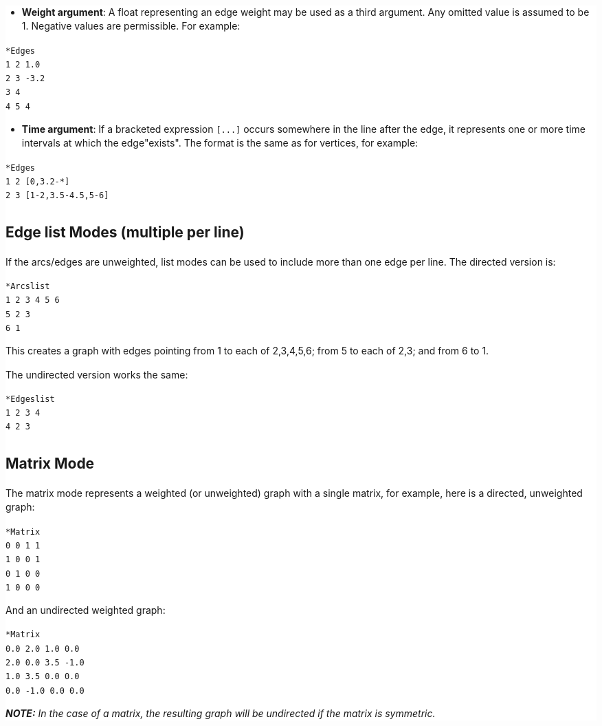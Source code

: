   * **Weight argument**: A float representing an edge weight may be used as a third argument. Any omitted value is assumed to be 1. Negative values are permissible. For example:
```
*Edges
1 2 1.0
2 3 -3.2
3 4 
4 5 4
```

  * **Time argument**: If a bracketed expression `[...]` occurs somewhere in the line after the edge, it represents one or more time intervals at which the edge"exists". The format is the same as for vertices, for example:
```
*Edges
1 2 [0,3.2-*]
2 3 [1-2,3.5-4.5,5-6]
```

## Edge list Modes (multiple per line) ##
If the arcs/edges are unweighted, list modes can be used to include more than one edge per line. The directed version is:
```
*Arcslist
1 2 3 4 5 6
5 2 3
6 1
```
This creates a graph with edges pointing from 1 to each of 2,3,4,5,6; from 5 to each of 2,3; and from 6 to 1.

The undirected version works the same:
```
*Edgeslist
1 2 3 4
4 2 3
```

## Matrix Mode ##
The matrix mode represents a weighted (or unweighted) graph with a single matrix, for example, here is a directed, unweighted graph:
```
*Matrix
0 0 1 1
1 0 0 1
0 1 0 0
1 0 0 0
```
And an undirected weighted graph:
```
*Matrix
0.0 2.0 1.0 0.0
2.0 0.0 3.5 -1.0
1.0 3.5 0.0 0.0
0.0 -1.0 0.0 0.0
```
_**NOTE:** In the case of a matrix, the resulting graph will be undirected if the matrix is symmetric._
